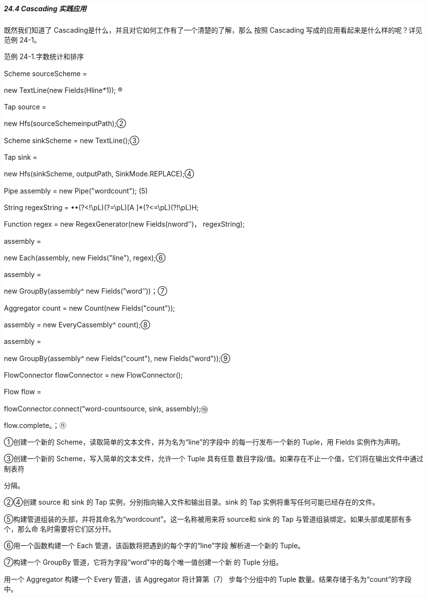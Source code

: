 ##### 24.4 Cascading 实践应用

既然我们知道了 Cascading是什么，并且对它如何工作有了一个清楚的了解，那么 按照 Cascading 写成的应用看起来是什么样的呢？详见范例 24-1。

范例 24-1.字数统计和排序

Scheme sourceScheme =

new TextLine(new Fields(Hline*1)); ®

Tap source =

new Hfs(sourceSchemeinputPath);②

Scheme sinkScheme = new TextLine();③

Tap sink =

new Hfs(sinkScheme, outputPath, SinkMode.REPLACE);④

Pipe assembly = new Pipe("wordcount"); (5)

String regexString = ••(?<!\\pL)(?=\\pL)[A ]*(?<=\\pL)(?!\\pL)H;

Function regex = new RegexGenerator(new Fields(nword’’)， regexString);

assembly =

new Each(assembly, new Fields("line"), regex);⑥

assembly =

new GroupBy(assembly^ new Fields(”word’’))；⑦

Aggregator count = new Count(new Fields("count"));

assembly = new EveryCassembly^ count);⑧

assembly =

new GroupBy(assembly^ new Fields("count"), new Fields("word"));⑨

FlowConnector flowConnector = new FlowConnector();

Flow flow =

flowConnector.connect("word-countsource, sink, assembly);⑲

flow.complete。；⑪

①创建一个新的 Scheme，读取简单的文本文件，并为名为“line”的字段中 的每一行发布一个新的 Tuple，用 Fields 实例作为声明。

③创建一个新的 Scheme，写入简单的文本文件，允许一个 Tuple 具有任意 数目字段/值。如果存在不止一个值，它们将在输出文件中通过制表符

分隔。

②④创建 source 和 sink 的 Tap 实例，分别指向输入文件和输出目录。sink 的 Tap 实例将重写任何可能已经存在的文件。

⑤构建管道组装的头部，并将其命名为“wordcount”。这一名称被用来将 source和 sink 的 Tap 与管道组装绑定。如果头部或尾部有多个，那么命 名时需要将它们区分幵。

⑥用一个函数构建一个 Each 管道，该函数将把遇到的每个字的“line”字段 解析进一个新的 Tuple。

⑦构建一个 GroupBy 管道，它将为字段“word”中的每个唯一值创建一个新 的 Tuple 分组。

用一个 Aggregator 构建一个 Every 管道，该 Aggregator 将计算第（7） 步每个分组中的 Tuple 数量。结果存储于名为“count”的字段中。
